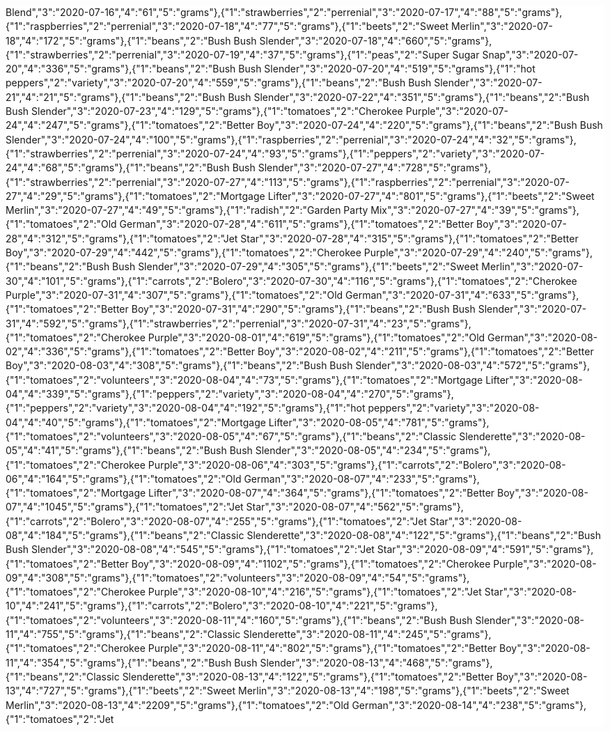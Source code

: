 Blend","3":"2020-07-16","4":"61","5":"grams"},{"1":"strawberries","2":"perrenial","3":"2020-07-17","4":"88","5":"grams"},{"1":"raspberries","2":"perrenial","3":"2020-07-18","4":"77","5":"grams"},{"1":"beets","2":"Sweet Merlin","3":"2020-07-18","4":"172","5":"grams"},{"1":"beans","2":"Bush Bush Slender","3":"2020-07-18","4":"660","5":"grams"},{"1":"strawberries","2":"perrenial","3":"2020-07-19","4":"37","5":"grams"},{"1":"peas","2":"Super Sugar Snap","3":"2020-07-20","4":"336","5":"grams"},{"1":"beans","2":"Bush Bush Slender","3":"2020-07-20","4":"519","5":"grams"},{"1":"hot peppers","2":"variety","3":"2020-07-20","4":"559","5":"grams"},{"1":"beans","2":"Bush Bush Slender","3":"2020-07-21","4":"21","5":"grams"},{"1":"beans","2":"Bush Bush Slender","3":"2020-07-22","4":"351","5":"grams"},{"1":"beans","2":"Bush Bush Slender","3":"2020-07-23","4":"129","5":"grams"},{"1":"tomatoes","2":"Cherokee Purple","3":"2020-07-24","4":"247","5":"grams"},{"1":"tomatoes","2":"Better Boy","3":"2020-07-24","4":"220","5":"grams"},{"1":"beans","2":"Bush Bush Slender","3":"2020-07-24","4":"100","5":"grams"},{"1":"raspberries","2":"perrenial","3":"2020-07-24","4":"32","5":"grams"},{"1":"strawberries","2":"perrenial","3":"2020-07-24","4":"93","5":"grams"},{"1":"peppers","2":"variety","3":"2020-07-24","4":"68","5":"grams"},{"1":"beans","2":"Bush Bush Slender","3":"2020-07-27","4":"728","5":"grams"},{"1":"strawberries","2":"perrenial","3":"2020-07-27","4":"113","5":"grams"},{"1":"raspberries","2":"perrenial","3":"2020-07-27","4":"29","5":"grams"},{"1":"tomatoes","2":"Mortgage Lifter","3":"2020-07-27","4":"801","5":"grams"},{"1":"beets","2":"Sweet Merlin","3":"2020-07-27","4":"49","5":"grams"},{"1":"radish","2":"Garden Party Mix","3":"2020-07-27","4":"39","5":"grams"},{"1":"tomatoes","2":"Old German","3":"2020-07-28","4":"611","5":"grams"},{"1":"tomatoes","2":"Better Boy","3":"2020-07-28","4":"312","5":"grams"},{"1":"tomatoes","2":"Jet Star","3":"2020-07-28","4":"315","5":"grams"},{"1":"tomatoes","2":"Better Boy","3":"2020-07-29","4":"442","5":"grams"},{"1":"tomatoes","2":"Cherokee Purple","3":"2020-07-29","4":"240","5":"grams"},{"1":"beans","2":"Bush Bush Slender","3":"2020-07-29","4":"305","5":"grams"},{"1":"beets","2":"Sweet Merlin","3":"2020-07-30","4":"101","5":"grams"},{"1":"carrots","2":"Bolero","3":"2020-07-30","4":"116","5":"grams"},{"1":"tomatoes","2":"Cherokee Purple","3":"2020-07-31","4":"307","5":"grams"},{"1":"tomatoes","2":"Old German","3":"2020-07-31","4":"633","5":"grams"},{"1":"tomatoes","2":"Better Boy","3":"2020-07-31","4":"290","5":"grams"},{"1":"beans","2":"Bush Bush Slender","3":"2020-07-31","4":"592","5":"grams"},{"1":"strawberries","2":"perrenial","3":"2020-07-31","4":"23","5":"grams"},{"1":"tomatoes","2":"Cherokee Purple","3":"2020-08-01","4":"619","5":"grams"},{"1":"tomatoes","2":"Old German","3":"2020-08-02","4":"336","5":"grams"},{"1":"tomatoes","2":"Better Boy","3":"2020-08-02","4":"211","5":"grams"},{"1":"tomatoes","2":"Better Boy","3":"2020-08-03","4":"308","5":"grams"},{"1":"beans","2":"Bush Bush Slender","3":"2020-08-03","4":"572","5":"grams"},{"1":"tomatoes","2":"volunteers","3":"2020-08-04","4":"73","5":"grams"},{"1":"tomatoes","2":"Mortgage Lifter","3":"2020-08-04","4":"339","5":"grams"},{"1":"peppers","2":"variety","3":"2020-08-04","4":"270","5":"grams"},{"1":"peppers","2":"variety","3":"2020-08-04","4":"192","5":"grams"},{"1":"hot peppers","2":"variety","3":"2020-08-04","4":"40","5":"grams"},{"1":"tomatoes","2":"Mortgage Lifter","3":"2020-08-05","4":"781","5":"grams"},{"1":"tomatoes","2":"volunteers","3":"2020-08-05","4":"67","5":"grams"},{"1":"beans","2":"Classic Slenderette","3":"2020-08-05","4":"41","5":"grams"},{"1":"beans","2":"Bush Bush Slender","3":"2020-08-05","4":"234","5":"grams"},{"1":"tomatoes","2":"Cherokee Purple","3":"2020-08-06","4":"303","5":"grams"},{"1":"carrots","2":"Bolero","3":"2020-08-06","4":"164","5":"grams"},{"1":"tomatoes","2":"Old German","3":"2020-08-07","4":"233","5":"grams"},{"1":"tomatoes","2":"Mortgage Lifter","3":"2020-08-07","4":"364","5":"grams"},{"1":"tomatoes","2":"Better Boy","3":"2020-08-07","4":"1045","5":"grams"},{"1":"tomatoes","2":"Jet Star","3":"2020-08-07","4":"562","5":"grams"},{"1":"carrots","2":"Bolero","3":"2020-08-07","4":"255","5":"grams"},{"1":"tomatoes","2":"Jet Star","3":"2020-08-08","4":"184","5":"grams"},{"1":"beans","2":"Classic Slenderette","3":"2020-08-08","4":"122","5":"grams"},{"1":"beans","2":"Bush Bush Slender","3":"2020-08-08","4":"545","5":"grams"},{"1":"tomatoes","2":"Jet Star","3":"2020-08-09","4":"591","5":"grams"},{"1":"tomatoes","2":"Better Boy","3":"2020-08-09","4":"1102","5":"grams"},{"1":"tomatoes","2":"Cherokee Purple","3":"2020-08-09","4":"308","5":"grams"},{"1":"tomatoes","2":"volunteers","3":"2020-08-09","4":"54","5":"grams"},{"1":"tomatoes","2":"Cherokee Purple","3":"2020-08-10","4":"216","5":"grams"},{"1":"tomatoes","2":"Jet Star","3":"2020-08-10","4":"241","5":"grams"},{"1":"carrots","2":"Bolero","3":"2020-08-10","4":"221","5":"grams"},{"1":"tomatoes","2":"volunteers","3":"2020-08-11","4":"160","5":"grams"},{"1":"beans","2":"Bush Bush Slender","3":"2020-08-11","4":"755","5":"grams"},{"1":"beans","2":"Classic Slenderette","3":"2020-08-11","4":"245","5":"grams"},{"1":"tomatoes","2":"Cherokee Purple","3":"2020-08-11","4":"802","5":"grams"},{"1":"tomatoes","2":"Better Boy","3":"2020-08-11","4":"354","5":"grams"},{"1":"beans","2":"Bush Bush Slender","3":"2020-08-13","4":"468","5":"grams"},{"1":"beans","2":"Classic Slenderette","3":"2020-08-13","4":"122","5":"grams"},{"1":"tomatoes","2":"Better Boy","3":"2020-08-13","4":"727","5":"grams"},{"1":"beets","2":"Sweet Merlin","3":"2020-08-13","4":"198","5":"grams"},{"1":"beets","2":"Sweet Merlin","3":"2020-08-13","4":"2209","5":"grams"},{"1":"tomatoes","2":"Old German","3":"2020-08-14","4":"238","5":"grams"},{"1":"tomatoes","2":"Jet